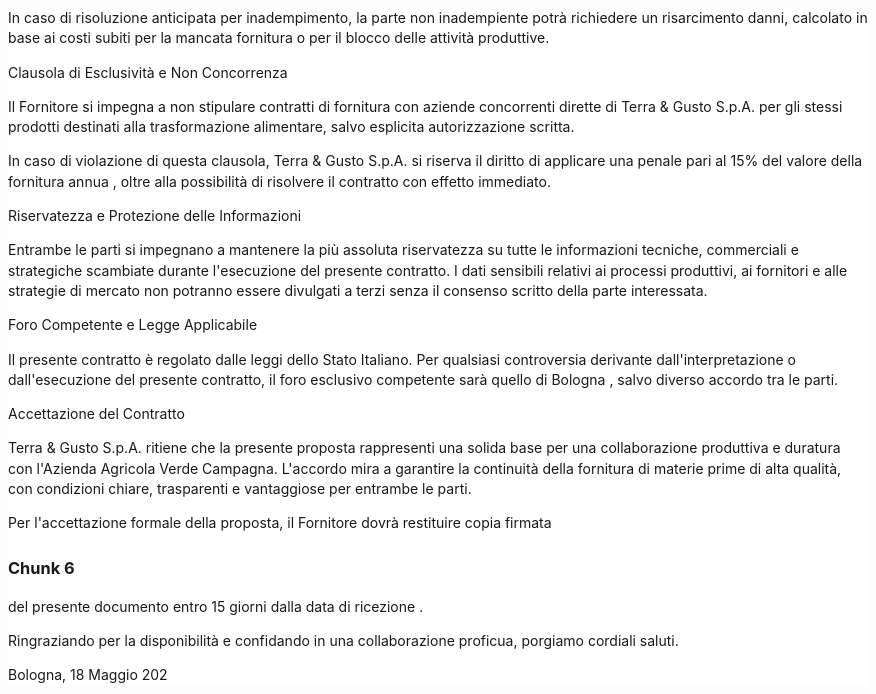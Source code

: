 In  caso  di  risoluzione  anticipata  per  inadempimento,  la  parte  non  inadempiente  potrà richiedere un risarcimento danni, calcolato in base ai costi subiti per la mancata fornitura o per il blocco delle attività produttive.

Clausola di Esclusività e Non Concorrenza

Il Fornitore si impegna a non stipulare contratti di fornitura con aziende concorrenti dirette di Terra & Gusto S.p.A. per gli stessi prodotti destinati  alla  trasformazione  alimentare,  salvo esplicita autorizzazione scritta.

In caso di violazione di questa clausola, Terra & Gusto S.p.A. si riserva il diritto di applicare una penale pari al 15% del valore della fornitura annua , oltre alla possibilità di risolvere il contratto con effetto immediato.

Riservatezza e Protezione delle Informazioni

Entrambe  le  parti  si  impegnano  a  mantenere  la  più  assoluta  riservatezza  su  tutte  le informazioni tecniche, commerciali e strategiche scambiate durante l'esecuzione del presente contratto. I dati sensibili relativi ai processi produttivi, ai fornitori e alle strategie di mercato non potranno essere divulgati a terzi senza il consenso scritto della parte interessata.

Foro Competente e Legge Applicabile

Il  presente  contratto  è  regolato  dalle  leggi  dello  Stato  Italiano.  Per  qualsiasi  controversia derivante  dall'interpretazione  o  dall'esecuzione  del  presente  contratto,  il  foro  esclusivo competente sarà quello di Bologna , salvo diverso accordo tra le parti.

Accettazione del Contratto

Terra & Gusto S.p.A. ritiene che la presente proposta rappresenti una solida base per una collaborazione produttiva e duratura con l'Azienda Agricola Verde Campagna. L'accordo mira a garantire la continuità della fornitura di materie prime di alta qualità, con condizioni chiare, trasparenti e vantaggiose per entrambe le parti.

Per  l'accettazione  formale  della  proposta,  il  Fornitore  dovrà  restituire  copia  firmata

### Chunk 6

del presente documento entro 15 giorni dalla data di ricezione .

Ringraziando  per  la  disponibilità  e  confidando  in  una  collaborazione  proficua,  porgiamo cordiali saluti.

Bologna, 18 Maggio 202


